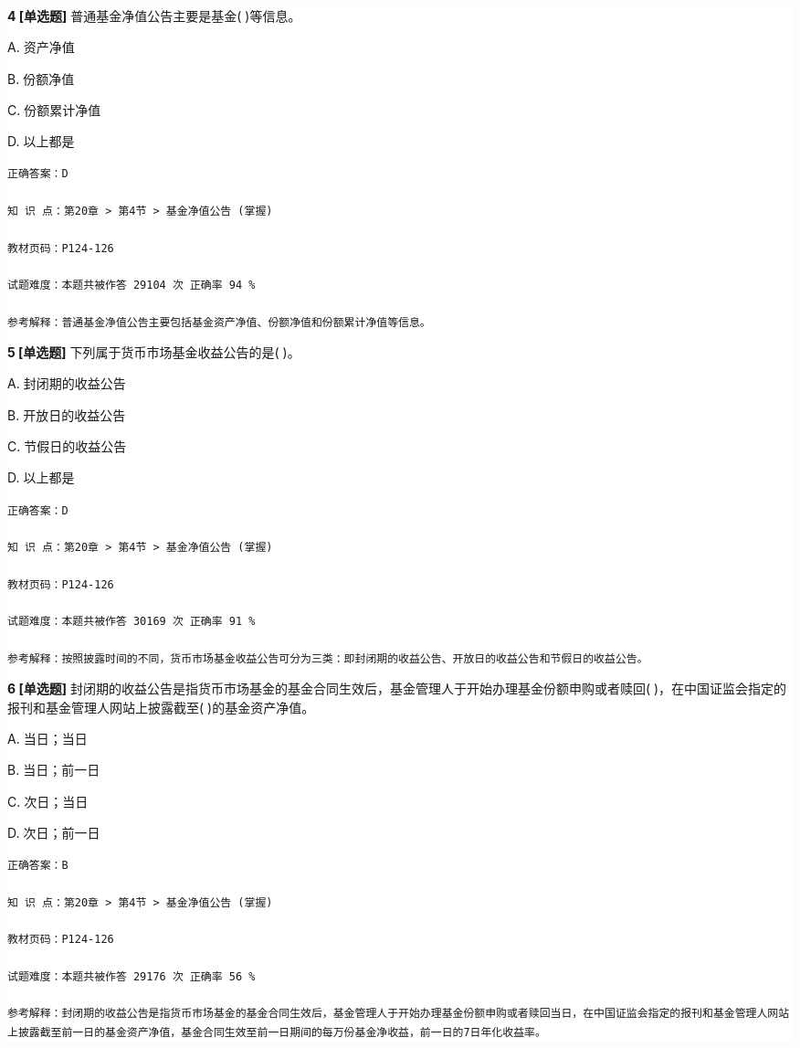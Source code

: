 
**4 [单选题]** 普通基金净值公告主要是基金(        )等信息。

A. 资产净值

B. 份额净值

C. 份额累计净值

D. 以上都是

```
正确答案：D

知 识 点：第20章 > 第4节 > 基金净值公告 (掌握)

教材页码：P124-126

试题难度：本题共被作答 29104 次 正确率 94 %

参考解释：普通基金净值公告主要包括基金资产净值、份额净值和份额累计净值等信息。
```


**5 [单选题]** 下列属于货币市场基金收益公告的是(        )。

A. 封闭期的收益公告

B. 开放日的收益公告

C. 节假日的收益公告

D. 以上都是

```
正确答案：D

知 识 点：第20章 > 第4节 > 基金净值公告 (掌握)

教材页码：P124-126

试题难度：本题共被作答 30169 次 正确率 91 %

参考解释：按照披露时间的不同，货币市场基金收益公告可分为三类：即封闭期的收益公告、开放日的收益公告和节假日的收益公告。
```


**6 [单选题]** 封闭期的收益公告是指货币市场基金的基金合同生效后，基金管理人于开始办理基金份额申购或者赎回(        )，在中国证监会指定的报刊和基金管理人网站上披露截至(        )的基金资产净值。

A. 当日；当日

B. 当日；前一日

C. 次日；当日

D. 次日；前一日

```
正确答案：B

知 识 点：第20章 > 第4节 > 基金净值公告 (掌握)

教材页码：P124-126

试题难度：本题共被作答 29176 次 正确率 56 %

参考解释：封闭期的收益公告是指货币市场基金的基金合同生效后，基金管理人于开始办理基金份额申购或者赎回当日，在中国证监会指定的报刊和基金管理人网站上披露截至前一日的基金资产净值，基金合同生效至前一日期间的每万份基金净收益，前一日的7日年化收益率。
```
